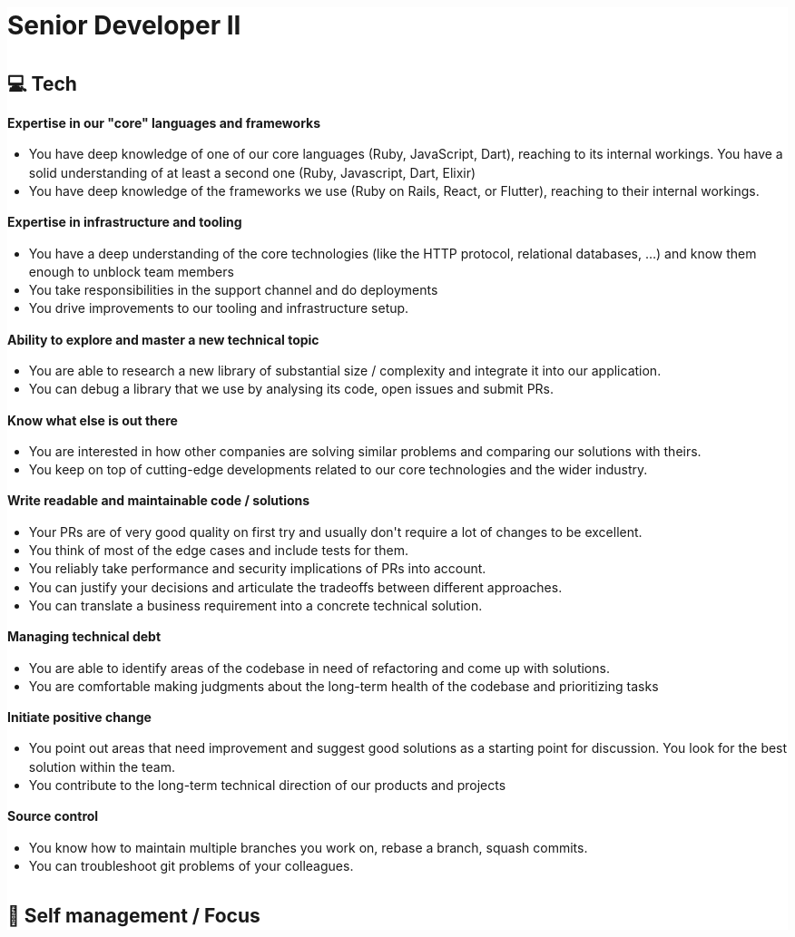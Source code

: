 # Senior Developer II


## 💻 Tech

**Expertise in our "core" languages and frameworks**
* You have deep knowledge of one of our core languages (Ruby, JavaScript, Dart), reaching to its internal workings. You have a solid understanding of at least a second one (Ruby, Javascript, Dart, Elixir)
* You have deep knowledge of the frameworks we use (Ruby on Rails, React, or Flutter), reaching to their internal workings.

**Expertise in infrastructure and tooling**
* You have a deep understanding of the core technologies (like the HTTP protocol, relational databases, …) and know them enough to unblock team members
* You take responsibilities in the support channel and do deployments
* You drive improvements to our tooling and infrastructure setup.

**Ability to explore and master a new technical topic**
* You are able to research a new library of substantial size / complexity and integrate it into our application.
* You can debug a library that we use by analysing its code, open issues and submit PRs.

**Know what else is out there**
* You are interested in how other companies are solving similar problems and comparing our solutions with theirs.
* You keep on top of cutting-edge developments related to our core technologies and the wider industry.

**Write readable and maintainable code / solutions**
* Your PRs are of very good quality on first try and usually don't require a lot of changes to be excellent.
* You think of most of the edge cases and include tests for them.
* You reliably take performance and security implications of PRs into account.
* You can justify your decisions and articulate the tradeoffs between different approaches.
* You can translate a business requirement into a concrete technical solution.

**Managing technical debt**
* You are able to identify areas of the codebase in need of refactoring and come up with solutions.
* You are comfortable making judgments about the long-term health of the codebase and prioritizing tasks

**Initiate positive change**
* You point out areas that need improvement and suggest good solutions as a starting point for discussion. You look for the best solution within the team.
* You contribute to the long-term technical direction of our products and projects

**Source control**
* You know how to maintain multiple branches you work on, rebase a branch, squash commits.
* You can troubleshoot git problems of your colleagues.


## 🎯 Self management / Focus
